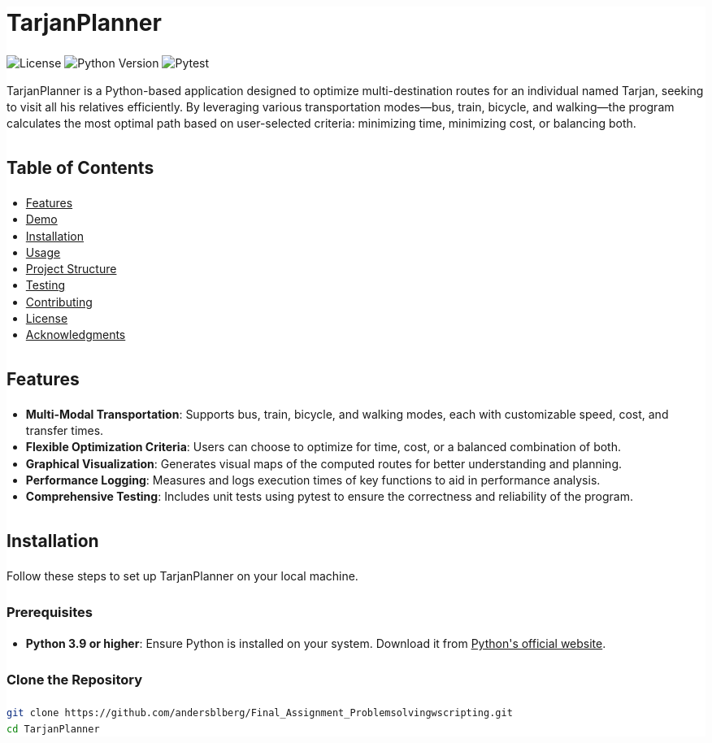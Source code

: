 # TarjanPlanner

![License](https://img.shields.io/badge/license-MIT-blue.svg)
![Python Version](https://img.shields.io/badge/python-3.9%2B-blue.svg)
![Pytest](https://img.shields.io/badge/pytest-8.3.4-brightgreen.svg)

TarjanPlanner is a Python-based application designed to optimize multi-destination routes for an individual named Tarjan, seeking to visit all his relatives efficiently. By leveraging various transportation modes—bus, train, bicycle, and walking—the program calculates the most optimal path based on user-selected criteria: minimizing time, minimizing cost, or balancing both.

## Table of Contents

- [Features](#features)
- [Demo](#demo)
- [Installation](#installation)
- [Usage](#usage)
- [Project Structure](#project-structure)
- [Testing](#testing)
- [Contributing](#contributing)
- [License](#license)
- [Acknowledgments](#acknowledgments)

## Features

- **Multi-Modal Transportation**: Supports bus, train, bicycle, and walking modes, each with customizable speed, cost, and transfer times.
- **Flexible Optimization Criteria**: Users can choose to optimize for time, cost, or a balanced combination of both.
- **Graphical Visualization**: Generates visual maps of the computed routes for better understanding and planning.
- **Performance Logging**: Measures and logs execution times of key functions to aid in performance analysis.
- **Comprehensive Testing**: Includes unit tests using pytest to ensure the correctness and reliability of the program.

## Installation

Follow these steps to set up TarjanPlanner on your local machine.

### Prerequisites

- **Python 3.9 or higher**: Ensure Python is installed on your system. Download it from [Python's official website](https://www.python.org/downloads/).

### Clone the Repository

```bash
git clone https://github.com/andersblberg/Final_Assignment_Problemsolvingwscripting.git
cd TarjanPlanner
```
